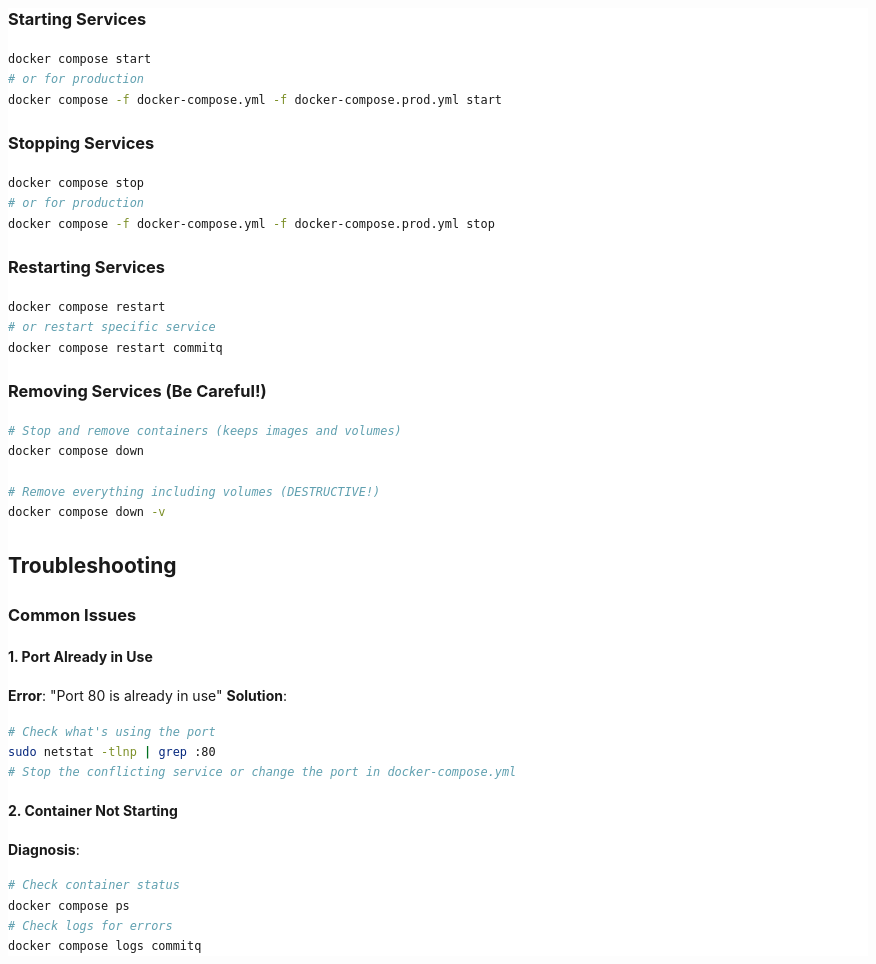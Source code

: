 ### Starting Services
```bash
docker compose start
# or for production
docker compose -f docker-compose.yml -f docker-compose.prod.yml start
```

### Stopping Services
```bash
docker compose stop
# or for production
docker compose -f docker-compose.yml -f docker-compose.prod.yml stop
```

### Restarting Services
```bash
docker compose restart
# or restart specific service
docker compose restart commitq
```

### Removing Services (Be Careful!)
```bash
# Stop and remove containers (keeps images and volumes)
docker compose down

# Remove everything including volumes (DESTRUCTIVE!)
docker compose down -v
```

## Troubleshooting

### Common Issues

#### 1. Port Already in Use
**Error**: "Port 80 is already in use"
**Solution**: 
```bash
# Check what's using the port
sudo netstat -tlnp | grep :80
# Stop the conflicting service or change the port in docker-compose.yml
```

#### 2. Container Not Starting
**Diagnosis**:
```bash
# Check container status
docker compose ps
# Check logs for errors
docker compose logs commitq
```
